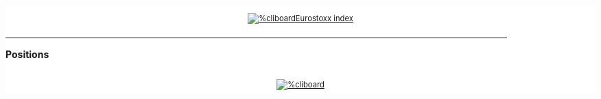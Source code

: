 <div style="width: image width px; font-size: 80%; text-align: center;">
  <a href="http://themacrotourist.com/pictures/Azure/SX5EMay0614.png"><img class="size-full wp-image-14271" style="padding-top: 1.0em;padding-bottom: 0.5em;" alt="%cliboard" src="http://themacrotourist.com/pictures/Azure/SX5EMay0614.png" width="600" height="342" />Eurostoxx index</a>
</div></p> 

<hr size="3" width="85%" />

**Positions**

<div style="width: image width px; font-size: 80%; text-align: center;">
  <a href="http://themacrotourist.com/pictures/Azure/PositionsMay0614.png"><img class="size-full wp-image-14271" style="padding-top: 1.0em;padding-bottom: 0.5em;" alt="%cliboard" src="http://themacrotourist.com/pictures/Azure/PositionsMay0614.png" width="600" height="780" /></a>
</div></p>